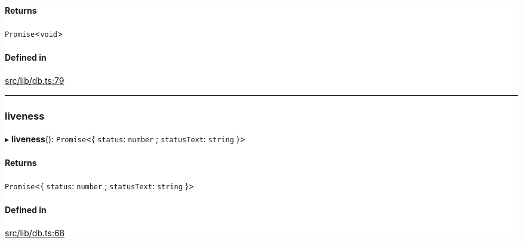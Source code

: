 #### Returns

`Promise`\<`void`\>

#### Defined in

[src/lib/db.ts:79](https://github.com/openkfw/TruBudget/blob/1602d8b/api/src/lib/db.ts#L79)

___

### liveness

▸ **liveness**(): `Promise`\<\{ `status`: `number` ; `statusText`: `string`  }\>

#### Returns

`Promise`\<\{ `status`: `number` ; `statusText`: `string`  }\>

#### Defined in

[src/lib/db.ts:68](https://github.com/openkfw/TruBudget/blob/1602d8b/api/src/lib/db.ts#L68)
